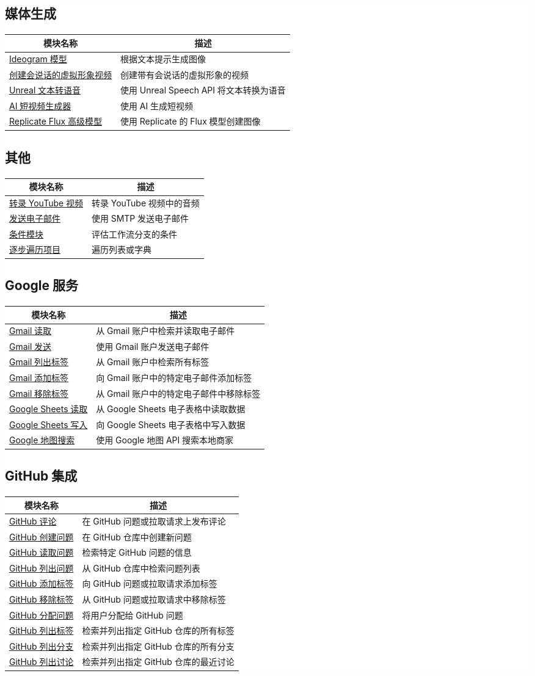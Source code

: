 ## 媒体生成
| 模块名称 | 描述 |
|------------|-------------|
| [Ideogram 模型](ideogram.md#ideogram-model) | 根据文本提示生成图像 |
| [创建会说话的虚拟形象视频](talking_head.md#create-talking-avatar-video) | 创建带有会说话的虚拟形象的视频 |
| [Unreal 文本转语音](text_to_speech_block.md#unreal-text-to-speech) | 使用 Unreal Speech API 将文本转换为语音 |
| [AI 短视频生成器](ai_shortform_video_block.md#ai-shortform-video-creator) | 使用 AI 生成短视频 |
| [Replicate Flux 高级模型](replicate_flux_advanced.md#replicate-flux-advanced-model) | 使用 Replicate 的 Flux 模型创建图像 |

## 其他
| 模块名称 | 描述 |
|------------|-------------|
| [转录 YouTube 视频](youtube.md#transcribe-youtube-video) | 转录 YouTube 视频中的音频 |
| [发送电子邮件](email_block.md#send-email) | 使用 SMTP 发送电子邮件 |
| [条件模块](branching.md#condition-block) | 评估工作流分支的条件 |
| [逐步遍历项目](iteration.md#step-through-items) | 遍历列表或字典 |

## Google 服务
| 模块名称 | 描述 |
|------------|-------------|
| [Gmail 读取](google/gmail.md#gmail-read) | 从 Gmail 账户中检索并读取电子邮件 |
| [Gmail 发送](google/gmail.md#gmail-send) | 使用 Gmail 账户发送电子邮件 |
| [Gmail 列出标签](google/gmail.md#gmail-list-labels) | 从 Gmail 账户中检索所有标签 |
| [Gmail 添加标签](google/gmail.md#gmail-add-label) | 向 Gmail 账户中的特定电子邮件添加标签 |
| [Gmail 移除标签](google/gmail.md#gmail-remove-label) | 从 Gmail 账户中的特定电子邮件中移除标签 |
| [Google Sheets 读取](google/sheet.md#google-sheets-read) | 从 Google Sheets 电子表格中读取数据 |
| [Google Sheets 写入](google/sheet.md#google-sheets-write) | 向 Google Sheets 电子表格中写入数据 |
| [Google 地图搜索](google_maps.md#google-maps-search) | 使用 Google 地图 API 搜索本地商家 |

## GitHub 集成
| 模块名称 | 描述 |
|------------|-------------|
| [GitHub 评论](github/issues.md#github-comment) | 在 GitHub 问题或拉取请求上发布评论 |
| [GitHub 创建问题](github/issues.md#github-make-issue) | 在 GitHub 仓库中创建新问题 |
| [GitHub 读取问题](github/issues.md#github-read-issue) | 检索特定 GitHub 问题的信息 |
| [GitHub 列出问题](github/issues.md#github-list-issues) | 从 GitHub 仓库中检索问题列表 |
| [GitHub 添加标签](github/issues.md#github-add-label) | 向 GitHub 问题或拉取请求添加标签 |
| [GitHub 移除标签](github/issues.md#github-remove-label) | 从 GitHub 问题或拉取请求中移除标签 |
| [GitHub 分配问题](github/issues.md#github-assign-issue) | 将用户分配给 GitHub 问题 |
| [GitHub 列出标签](github/repo.md#github-list-tags) | 检索并列出指定 GitHub 仓库的所有标签 |
| [GitHub 列出分支](github/repo.md#github-list-branches) | 检索并列出指定 GitHub 仓库的所有分支 |
| [GitHub 列出讨论](github/repo.md#github-list-discussions) | 检索并列出指定 GitHub 仓库的最近讨论 |